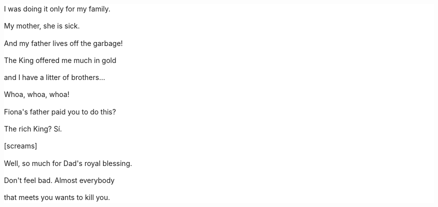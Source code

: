 

   

                   

I was doing it only for my family.



   

                   

My mother, she is sick.

And my father lives off the garbage!



   

                   

The King offered me much in gold

and I have a litter of brothers...



   

                   

Whoa, whoa, whoa!



   

                   

Fiona's father paid you to do this?



   

                   

The rich King? Sí.



   

                   

[screams]



   

                   

Well, so much for Dad's royal blessing.



   

                   

Don't feel bad. Almost everybody

that meets you wants to kill you.



   

                   